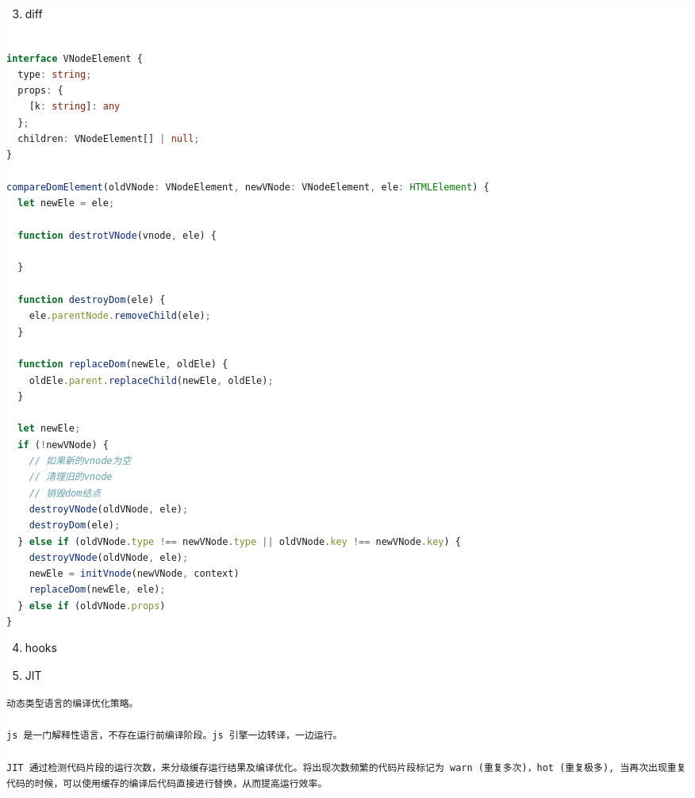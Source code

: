 3. diff

```Typescript

interface VNodeElement {
  type: string;
  props: {
    [k: string]: any
  };
  children: VNodeElement[] | null;
}

compareDomElement(oldVNode: VNodeElement, newVNode: VNodeElement, ele: HTMLElement) {
  let newEle = ele;

  function destrotVNode(vnode, ele) {

  }

  function destroyDom(ele) {
    ele.parentNode.removeChild(ele);
  }

  function replaceDom(newEle, oldEle) {
    oldEle.parent.replaceChild(newEle, oldEle);
  }

  let newEle;
  if (!newVNode) {
    // 如果新的vnode为空
    // 清理旧的vnode
    // 销毁dom结点
    destroyVNode(oldVNode, ele);
    destroyDom(ele);
  } else if (oldVNode.type !== newVNode.type || oldVNode.key !== newVNode.key) {
    destroyVNode(oldVNode, ele);
    newEle = initVnode(newVNode, context)
    replaceDom(newEle, ele);
  } else if (oldVNode.props)
}
```

4. hooks

```md
```

5. JIT

```md
动态类型语言的编译优化策略。

js 是一门解释性语言，不存在运行前编译阶段。js 引擎一边转译，一边运行。

JIT 通过检测代码片段的运行次数，来分级缓存运行结果及编译优化。将出现次数频繁的代码片段标记为 warn (重复多次)，hot (重复极多), 当再次出现重复代码的时候，可以使用缓存的编译后代码直接进行替换，从而提高运行效率。
```
